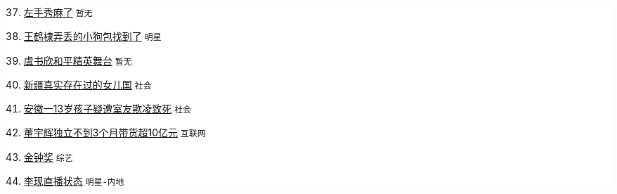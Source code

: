 37. [左手秀麻了](https://m.weibo.cn/search?containerid=100103type%3D1%26t%3D10%26q%3D%E5%B7%A6%E6%89%8B%E7%A7%80%E9%BA%BB%E4%BA%86&stream_entry_id=31&isnewpage=1&extparam=seat%3D1%26realpos%3D34%26cate%3D5001%26q%3D%25E5%25B7%25A6%25E6%2589%258B%25E7%25A7%2580%25E9%25BA%25BB%25E4%25BA%2586%26stream_entry_id%3D31%26flag%3D1%26lcate%3D5001%26dgr%3D0%26pos%3D35%26filter_type%3Drealtimehot%26band_rank%3D34%26c_type%3D31%26display_time%3D1729265132%26pre_seqid%3D172926513216502344555152) `暂无` 

38. [王鹤棣弄丢的小狗包找到了](https://m.weibo.cn/search?containerid=100103type%3D1%26t%3D10%26q%3D%23%E7%8E%8B%E9%B9%A4%E6%A3%A3%E5%BC%84%E4%B8%A2%E7%9A%84%E5%B0%8F%E7%8B%97%E5%8C%85%E6%89%BE%E5%88%B0%E4%BA%86%23&stream_entry_id=31&isnewpage=1&extparam=seat%3D1%26realpos%3D35%26cate%3D5001%26q%3D%2523%25E7%258E%258B%25E9%25B9%25A4%25E6%25A3%25A3%25E5%25BC%2584%25E4%25B8%25A2%25E7%259A%2584%25E5%25B0%258F%25E7%258B%2597%25E5%258C%2585%25E6%2589%25BE%25E5%2588%25B0%25E4%25BA%2586%2523%26stream_entry_id%3D31%26flag%3D1%26lcate%3D5001%26dgr%3D0%26pos%3D36%26filter_type%3Drealtimehot%26band_rank%3D35%26c_type%3D31%26display_time%3D1729265132%26pre_seqid%3D172926513216502344555152) `明星` 

39. [虞书欣和平精英舞台](https://m.weibo.cn/search?containerid=100103type%3D1%26t%3D10%26q%3D%E8%99%9E%E4%B9%A6%E6%AC%A3%E5%92%8C%E5%B9%B3%E7%B2%BE%E8%8B%B1%E8%88%9E%E5%8F%B0&stream_entry_id=31&isnewpage=1&extparam=seat%3D1%26realpos%3D36%26cate%3D5001%26q%3D%25E8%2599%259E%25E4%25B9%25A6%25E6%25AC%25A3%25E5%2592%258C%25E5%25B9%25B3%25E7%25B2%25BE%25E8%258B%25B1%25E8%2588%259E%25E5%258F%25B0%26stream_entry_id%3D31%26flag%3D0%26lcate%3D5001%26dgr%3D0%26pos%3D37%26filter_type%3Drealtimehot%26band_rank%3D36%26c_type%3D31%26display_time%3D1729265132%26pre_seqid%3D172926513216502344555152) `暂无` 

40. [新疆真实存在过的女儿国](https://m.weibo.cn/search?containerid=100103type%3D1%26t%3D10%26q%3D%23%E6%96%B0%E7%96%86%E7%9C%9F%E5%AE%9E%E5%AD%98%E5%9C%A8%E8%BF%87%E7%9A%84%E5%A5%B3%E5%84%BF%E5%9B%BD%23&stream_entry_id=31&isnewpage=1&extparam=seat%3D1%26realpos%3D37%26cate%3D5001%26q%3D%2523%25E6%2596%25B0%25E7%2596%2586%25E7%259C%259F%25E5%25AE%259E%25E5%25AD%2598%25E5%259C%25A8%25E8%25BF%2587%25E7%259A%2584%25E5%25A5%25B3%25E5%2584%25BF%25E5%259B%25BD%2523%26stream_entry_id%3D31%26flag%3D0%26lcate%3D5001%26dgr%3D0%26pos%3D38%26filter_type%3Drealtimehot%26band_rank%3D37%26c_type%3D31%26display_time%3D1729265132%26pre_seqid%3D172926513216502344555152) `社会` 

41. [安徽一13岁孩子疑遭室友欺凌致死](https://m.weibo.cn/search?containerid=100103type%3D1%26t%3D10%26q%3D%23%E5%AE%89%E5%BE%BD%E4%B8%8013%E5%B2%81%E5%AD%A9%E5%AD%90%E7%96%91%E9%81%AD%E5%AE%A4%E5%8F%8B%E6%AC%BA%E5%87%8C%E8%87%B4%E6%AD%BB%23&stream_entry_id=31&isnewpage=1&extparam=seat%3D1%26realpos%3D38%26cate%3D5001%26q%3D%2523%25E5%25AE%2589%25E5%25BE%25BD%25E4%25B8%258013%25E5%25B2%2581%25E5%25AD%25A9%25E5%25AD%2590%25E7%2596%2591%25E9%2581%25AD%25E5%25AE%25A4%25E5%258F%258B%25E6%25AC%25BA%25E5%2587%258C%25E8%2587%25B4%25E6%25AD%25BB%2523%26stream_entry_id%3D31%26flag%3D0%26lcate%3D5001%26dgr%3D0%26pos%3D39%26filter_type%3Drealtimehot%26band_rank%3D38%26c_type%3D31%26display_time%3D1729265132%26pre_seqid%3D172926513216502344555152) `社会` 

42. [董宇辉独立不到3个月带货超10亿元](https://m.weibo.cn/search?containerid=100103type%3D1%26t%3D10%26q%3D%23%E8%91%A3%E5%AE%87%E8%BE%89%E7%8B%AC%E7%AB%8B%E4%B8%8D%E5%88%B03%E4%B8%AA%E6%9C%88%E5%B8%A6%E8%B4%A7%E8%B6%8510%E4%BA%BF%E5%85%83%23&stream_entry_id=31&isnewpage=1&extparam=seat%3D1%26realpos%3D39%26cate%3D5001%26q%3D%2523%25E8%2591%25A3%25E5%25AE%2587%25E8%25BE%2589%25E7%258B%25AC%25E7%25AB%258B%25E4%25B8%258D%25E5%2588%25B03%25E4%25B8%25AA%25E6%259C%2588%25E5%25B8%25A6%25E8%25B4%25A7%25E8%25B6%258510%25E4%25BA%25BF%25E5%2585%2583%2523%26stream_entry_id%3D31%26flag%3D0%26lcate%3D5001%26dgr%3D0%26pos%3D40%26filter_type%3Drealtimehot%26band_rank%3D39%26c_type%3D31%26display_time%3D1729265132%26pre_seqid%3D172926513216502344555152) `互联网` 

43. [金钟奖](https://m.weibo.cn/search?containerid=100103type%3D1%26t%3D10%26q%3D%E9%87%91%E9%92%9F%E5%A5%96&stream_entry_id=31&isnewpage=1&extparam=seat%3D1%26realpos%3D40%26cate%3D5001%26q%3D%25E9%2587%2591%25E9%2592%259F%25E5%25A5%2596%26stream_entry_id%3D31%26flag%3D1%26lcate%3D5001%26dgr%3D0%26pos%3D41%26filter_type%3Drealtimehot%26band_rank%3D40%26c_type%3D31%26display_time%3D1729265132%26pre_seqid%3D172926513216502344555152) `综艺` 

44. [李现直播状态](https://m.weibo.cn/search?containerid=100103type%3D1%26t%3D10%26q%3D%E6%9D%8E%E7%8E%B0%E7%9B%B4%E6%92%AD%E7%8A%B6%E6%80%81&stream_entry_id=31&isnewpage=1&extparam=seat%3D1%26realpos%3D41%26cate%3D5001%26q%3D%25E6%259D%258E%25E7%258E%25B0%25E7%259B%25B4%25E6%2592%25AD%25E7%258A%25B6%25E6%2580%2581%26stream_entry_id%3D31%26flag%3D1%26lcate%3D5001%26dgr%3D0%26pos%3D42%26filter_type%3Drealtimehot%26band_rank%3D41%26c_type%3D31%26display_time%3D1729265132%26pre_seqid%3D172926513216502344555152) `明星-内地` 
